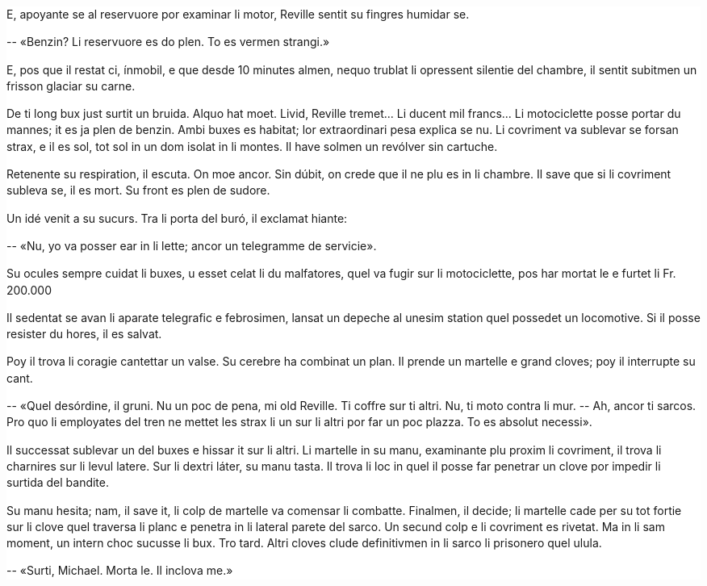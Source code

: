 E, apoyante se al reservuore por examinar li motor, Reville sentit su
fingres humidar se.

-- «Benzin? Li reservuore es do plen. To es vermen strangi.»

E, pos que il restat ci, ínmobil, e que desde 10 minutes almen, nequo
trublat li opressent silentie del chambre, il sentit subitmen un frisson
glaciar su carne.




De ti long bux just surtit un bruida. Alquo hat moet. Livid, Reville
tremet... Li ducent mil francs... Li motociclette posse portar du
mannes; it es ja plen de benzin. Ambi buxes es habitat; lor
extraordinari pesa explica se nu. Li covriment va sublevar se forsan
strax, e il
es sol, tot sol in un dom isolat in li montes. Il have solmen un
revólver sin cartuche.

Retenente su respiration, il escuta. On moe ancor. Sin dúbit, on crede
que il ne plu es in li chambre. Il save que si li covriment subleva se,
il es mort. Su front es plen de sudore.

Un idé venit a su sucurs. Tra li porta del buró, il exclamat hiante:

-- «Nu, yo va posser ear in li lette; ancor un telegramme de
servicie».

Su ocules sempre cuidat li buxes, u esset celat li du malfatores, quel
va fugir sur li motociclette, pos har mortat le e furtet li Fr. 200.000

Il sedentat se avan li aparate telegrafic e febrosimen, lansat un
depeche al unesim station quel possedet un locomotive. Si il posse
resister du hores, il es salvat.

Poy il trova li coragie cantettar un valse. Su cerebre ha combinat un
plan. Il prende un martelle e grand cloves; poy il interrupte su cant.

-- «Quel desórdine, il gruni. Nu un poc de pena, mi old Reville. Ti
coffre sur ti altri. Nu, ti moto contra li mur. -- Ah, ancor ti sarcos.
Pro quo li employates del tren ne mettet les strax li un sur li altri
por far un poc plazza. To es absolut necessi».

Il successat sublevar un del buxes e hissar it sur li altri. Li martelle
in su manu, examinante plu proxim li covriment, il trova li charnires
sur li levul latere. Sur li dextri láter, su manu tasta. Il trova li loc
in quel il posse far penetrar un clove por impedir li surtida del
bandite.

Su manu hesita; nam, il save it, li colp de martelle va comensar li
combatte. Finalmen, il decide; li martelle cade per su tot fortie sur
li clove quel traversa li planc e penetra in li lateral parete del
sarco. Un secund colp e li covriment es rivetat. Ma in li sam moment, un
intern choc sucusse li bux. Tro tard. Altri cloves clude definitivmen in
li sarco li prisonero quel ulula.

-- «Surti, Michael. Morta le. Il inclova me.»
